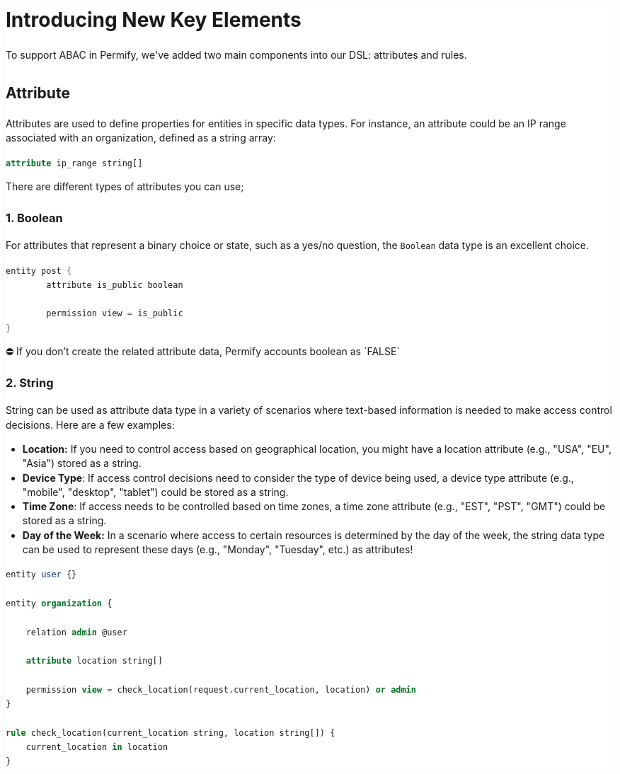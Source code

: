 # Introducing New Key Elements

To support ABAC in Permify, we've added two main components into our DSL: attributes and rules.

## Attribute

Attributes are used to define properties for entities in specific data types. For instance, an attribute could be an IP range associated with an organization, defined as a string array:

```sql
attribute ip_range string[]
```

There are different types of attributes you can use;

### 1. Boolean

For attributes that represent a binary choice or state, such as a yes/no question, the `Boolean` data type is an excellent choice.

```go
entity post {
        attribute is_public boolean
        
        permission view = is_public
}
```

<aside>
⛔ If you don’t create the related attribute data, Permify accounts boolean as `FALSE`

</aside>

### 2. **String**

String can be used as attribute data type in a variety of scenarios where text-based information is needed to make access control decisions. Here are a few examples:

- **Location:** If you need to control access based on geographical location, you might have a location attribute (e.g., "USA", "EU", "Asia") stored as a string.
- **Device Type**: If access control decisions need to consider the type of device being used, a device type attribute (e.g., "mobile", "desktop", "tablet") could be stored as a string.
- **Time Zone**: If access needs to be controlled based on time zones, a time zone attribute (e.g., "EST", "PST", "GMT") could be stored as a string.
- **Day of the Week:** In a scenario where access to certain resources is determined by the day of the week, the string data type can be used to represent these days (e.g., "Monday", "Tuesday", etc.) as attributes!

```sql
entity user {}

entity organization {
    
    relation admin @user

    attribute location string[]

    permission view = check_location(request.current_location, location) or admin
}

rule check_location(current_location string, location string[]) {
    current_location in location
}
```

